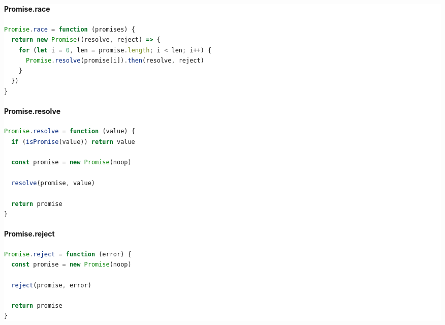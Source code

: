 #### Promise.race

```js
Promise.race = function (promises) {
  return new Promise((resolve, reject) => {
    for (let i = 0, len = promise.length; i < len; i++) {
      Promise.resolve(promise[i]).then(resolve, reject)
    }
  })
}
```

#### Promise.resolve

```js
Promise.resolve = function (value) {
  if (isPromise(value)) return value
  
  const promise = new Promise(noop)
  
  resolve(promise, value)
  
  return promise
}
```

#### Promise.reject

```js
Promise.reject = function (error) {
  const promise = new Promise(noop)
  
  reject(promise, error)
  
  return promise
}
```
